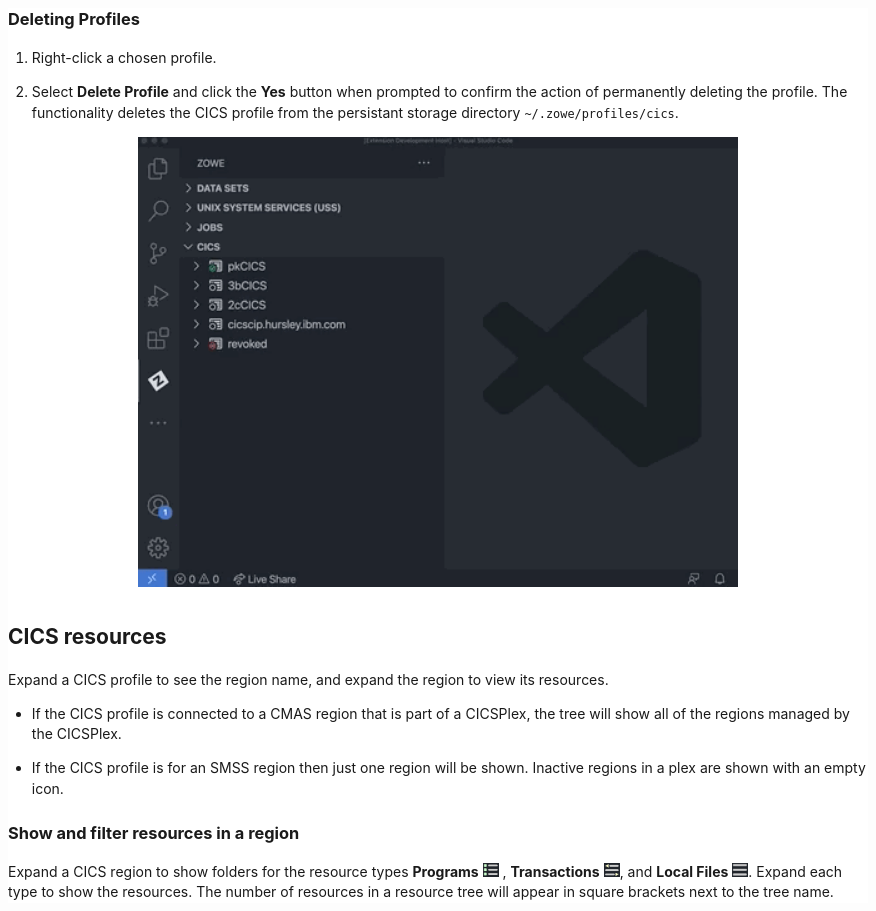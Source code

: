 </p>

### Deleting Profiles

1. Right-click a chosen profile.

2. Select **Delete Profile** and click the **Yes** button when prompted to confirm the action of permanently deleting the profile. The functionality deletes the CICS profile from the persistant storage directory `~/.zowe/profiles/cics`.

<p align="center">
<img src="../images/ze-cics/delete-profile.gif" alt="Zowe CICS Explorer NewCopy Program" width="600px"/>
</p>

## CICS resources

Expand a CICS profile to see the region name, and expand the region to view its resources.

- If the CICS profile is connected to a CMAS region that is part of a CICSPlex, the tree will show all of the regions managed by the CICSPlex.

- If the CICS profile is for an SMSS region then just one region will be shown. Inactive regions in a plex are shown with an empty icon.

### Show and filter resources in a region

Expand a CICS region to show folders for the resource types **Programs** <img src="../images/ze-cics/resource-type-programs.png" width="16px"/> , **Transactions** <img src="../images/ze-cics/resource-type-transactions.png" width="16px"/>, and **Local Files** <img src="../images/ze-cics/resource-type-local-files.png" width="16px"/>. Expand each type to show the resources. The number of resources in a resource tree will appear in square brackets next to the tree name.

